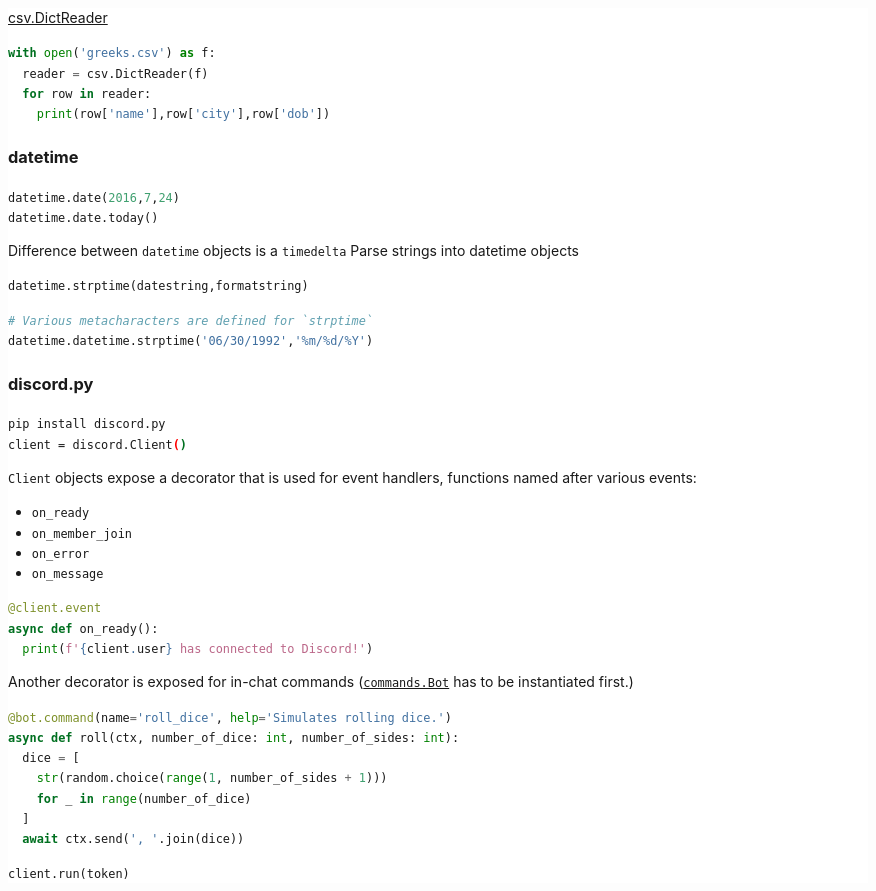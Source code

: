 ```py
```
[csv.DictReader](https://docs.python.org/3/library/csv.html#csv.DictReader)
```py
with open('greeks.csv') as f:
  reader = csv.DictReader(f)
  for row in reader:
    print(row['name'],row['city'],row['dob'])
```
### datetime
```py
datetime.date(2016,7,24)
datetime.date.today()
```
Difference between `datetime` objects is a `timedelta`
Parse strings into datetime objects
```py
datetime.strptime(datestring,formatstring)
``` 
```py
# Various metacharacters are defined for `strptime`
datetime.datetime.strptime('06/30/1992','%m/%d/%Y')
``` 

### discord.py

```sh
pip install discord.py
client = discord.Client()
```
`Client` objects expose a decorator that is used for event handlers, functions named after various events:
- `on_ready`
- `on_member_join`
- `on_error`
- `on_message`
```py
@client.event
async def on_ready():
  print(f'{client.user} has connected to Discord!')
```
Another decorator is exposed for in-chat commands ([`commands.Bot`](#discordextcommandsbot) has to be instantiated first.)
```py
@bot.command(name='roll_dice', help='Simulates rolling dice.')
async def roll(ctx, number_of_dice: int, number_of_sides: int):
  dice = [
    str(random.choice(range(1, number_of_sides + 1)))
    for _ in range(number_of_dice)
  ]
  await ctx.send(', '.join(dice))
```
```py
client.run(token)
```


[pyinstaller --name]: # "Change the name of the executable artifact"
[pyinstaller --onefile]: # "Package the entire application intoa  single executable file"
[pyinstaller --hidden-import]: # "Explicitly specify imports that may not have been detected by PyInstaller."
[Ortega]: # "Jose Manuel Ortega, et al. Learning Python Networking."